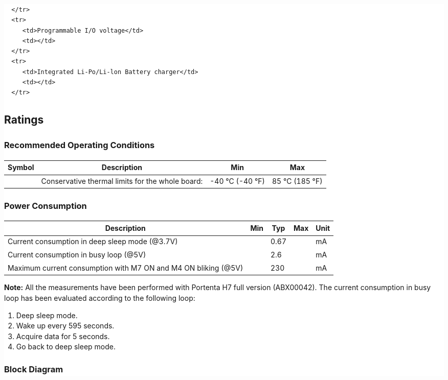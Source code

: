       </tr>
      <tr>
         <td>Programmable I/O voltage</td>
         <td></td>
      </tr>
      <tr>
         <td>Integrated Li-Po/Li-lon Battery charger</td>
         <td></td>
      </tr>
   </tbody>
</table>


## Ratings
### Recommended Operating Conditions

| Symbol | Description                                      | Min             | Max            |
|--------|--------------------------------------------------|-----------------|----------------|
|        | Conservative thermal limits for the whole board: | -40 °C (-40 °F) | 85 °C (185 °F) |

### Power Consumption

| Description                                                    | Min | Typ  | Max | Unit |
|----------------------------------------------------------------|-----|------|-----|------|
| Current consumption in deep sleep mode (@3.7V)                 |     | 0.67 |     | mA   |
| Current consumption in busy loop (@5V)                         |     | 2.6  |     | mA   |
| Maximum current consumption with M7 ON and M4 ON bliking (@5V) |     | 230  |     | mA   |

**Note:** All the measurements have been performed with Portenta H7 full version (ABX00042). The current consumption in busy loop has been evaluated according to the following loop:
1. Deep sleep mode.
2. Wake up every 595 seconds.
3. Acquire data for 5 seconds.
4. Go back to deep sleep mode.

### Block Diagram 